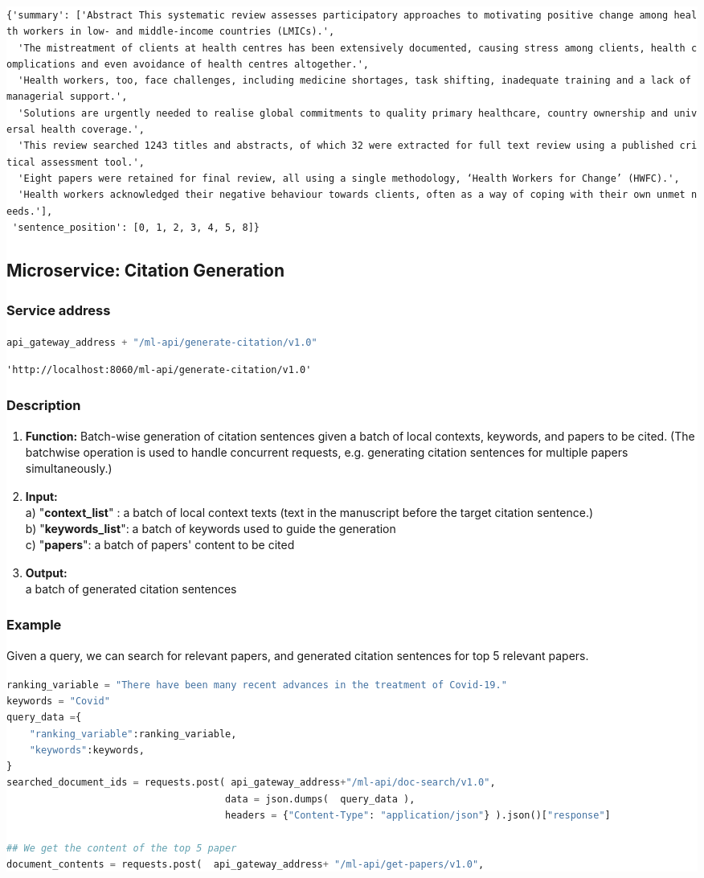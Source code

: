 


    {'summary': ['Abstract This systematic review assesses participatory approaches to motivating positive change among health workers in low- and middle-income countries (LMICs).',
      'The mistreatment of clients at health centres has been extensively documented, causing stress among clients, health complications and even avoidance of health centres altogether.',
      'Health workers, too, face challenges, including medicine shortages, task shifting, inadequate training and a lack of managerial support.',
      'Solutions are urgently needed to realise global commitments to quality primary healthcare, country ownership and universal health coverage.',
      'This review searched 1243 titles and abstracts, of which 32 were extracted for full text review using a published critical assessment tool.',
      'Eight papers were retained for final review, all using a single methodology, ‘Health Workers for Change’ (HWFC).',
      'Health workers acknowledged their negative behaviour towards clients, often as a way of coping with their own unmet needs.'],
     'sentence_position': [0, 1, 2, 3, 4, 5, 8]}



## Microservice: Citation Generation

### Service address


```python
api_gateway_address + "/ml-api/generate-citation/v1.0"
```




    'http://localhost:8060/ml-api/generate-citation/v1.0'



### Description

1. **Function:** Batch-wise generation of citation sentences given a batch of local contexts, keywords, and papers to be cited. (The batchwise operation is used to handle concurrent requests, e.g. generating citation sentences for multiple papers simultaneously.)

2. **Input:**<br>
   a) "**context_list**" : a batch of local context texts (text in the manuscript  before the target citation sentence.)<br>
   b) "**keywords_list**": a batch of keywords used to guide the generation<br>
   c) "**papers**": a batch of papers' content to be cited
   
2. **Output:**<br>
   a batch of generated citation sentences

### Example
Given a query, we can search for relevant papers, and generated citation sentences for top 5 relevant papers.


```python
ranking_variable = "There have been many recent advances in the treatment of Covid-19."
keywords = "Covid"
query_data ={
    "ranking_variable":ranking_variable,
    "keywords":keywords,
}
searched_document_ids = requests.post( api_gateway_address+"/ml-api/doc-search/v1.0", 
                                      data = json.dumps(  query_data ), 
                                      headers = {"Content-Type": "application/json"} ).json()["response"]

## We get the content of the top 5 paper
document_contents = requests.post(  api_gateway_address+ "/ml-api/get-papers/v1.0", 
```